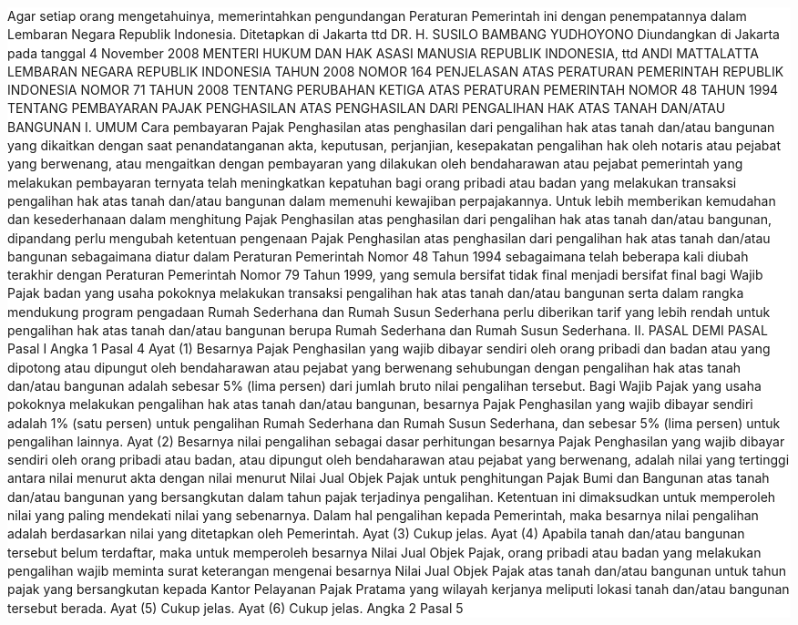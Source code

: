 Agar setiap orang mengetahuinya, memerintahkan pengundangan Peraturan Pemerintah ini dengan penempatannya dalam Lembaran Negara Republik Indonesia. Ditetapkan di Jakarta ttd DR. H. SUSILO BAMBANG YUDHOYONO Diundangkan di Jakarta pada tanggal 4 November 2008 MENTERI HUKUM DAN HAK ASASI MANUSIA REPUBLIK INDONESIA, ttd ANDI MATTALATTA LEMBARAN NEGARA REPUBLIK INDONESIA TAHUN 2008 NOMOR 164 PENJELASAN ATAS PERATURAN PEMERINTAH REPUBLIK INDONESIA NOMOR 71 TAHUN 2008 TENTANG PERUBAHAN KETIGA ATAS PERATURAN PEMERINTAH NOMOR 48 TAHUN 1994 TENTANG PEMBAYARAN PAJAK PENGHASILAN ATAS PENGHASILAN DARI PENGALIHAN HAK ATAS TANAH DAN/ATAU BANGUNAN I. UMUM Cara pembayaran Pajak Penghasilan atas penghasilan dari pengalihan hak atas tanah dan/atau bangunan yang dikaitkan dengan saat penandatanganan akta, keputusan, perjanjian, kesepakatan pengalihan hak oleh notaris atau pejabat yang berwenang, atau mengaitkan dengan pembayaran yang dilakukan oleh bendaharawan atau pejabat pemerintah yang melakukan pembayaran ternyata telah meningkatkan kepatuhan bagi orang pribadi atau badan yang melakukan transaksi pengalihan hak atas tanah dan/atau bangunan dalam memenuhi kewajiban perpajakannya. Untuk lebih memberikan kemudahan dan kesederhanaan dalam menghitung Pajak Penghasilan atas penghasilan dari pengalihan hak atas tanah dan/atau bangunan, dipandang perlu mengubah ketentuan pengenaan Pajak Penghasilan atas penghasilan dari pengalihan hak atas tanah dan/atau bangunan sebagaimana diatur dalam Peraturan Pemerintah Nomor 48 Tahun 1994 sebagaimana telah beberapa kali diubah terakhir dengan Peraturan Pemerintah Nomor 79 Tahun 1999, yang semula bersifat tidak final menjadi bersifat final bagi Wajib Pajak badan yang usaha pokoknya melakukan transaksi pengalihan hak atas tanah dan/atau bangunan serta dalam rangka mendukung program pengadaan Rumah Sederhana dan Rumah Susun Sederhana perlu diberikan tarif yang lebih rendah untuk pengalihan hak atas tanah dan/atau bangunan berupa Rumah Sederhana dan Rumah Susun Sederhana. II. PASAL DEMI PASAL
Pasal I
Angka 1
Pasal 4
Ayat (1) Besarnya Pajak Penghasilan yang wajib dibayar sendiri oleh orang pribadi dan badan atau yang dipotong atau dipungut oleh bendaharawan atau pejabat yang berwenang sehubungan dengan pengalihan hak atas tanah dan/atau bangunan adalah sebesar 5% (lima persen) dari jumlah bruto nilai pengalihan tersebut. Bagi Wajib Pajak yang usaha pokoknya melakukan pengalihan hak atas tanah dan/atau bangunan, besarnya Pajak Penghasilan yang wajib dibayar sendiri adalah 1% (satu persen) untuk pengalihan Rumah Sederhana dan Rumah Susun Sederhana, dan sebesar 5% (lima persen) untuk pengalihan lainnya. Ayat (2) Besarnya nilai pengalihan sebagai dasar perhitungan besarnya Pajak Penghasilan yang wajib dibayar sendiri oleh orang pribadi atau badan, atau dipungut oleh bendaharawan atau pejabat yang berwenang, adalah nilai yang tertinggi antara nilai menurut akta dengan nilai menurut Nilai Jual Objek Pajak untuk penghitungan Pajak Bumi dan Bangunan atas tanah dan/atau bangunan yang bersangkutan dalam tahun pajak terjadinya pengalihan. Ketentuan ini dimaksudkan untuk memperoleh nilai yang paling mendekati nilai yang sebenarnya. Dalam hal pengalihan kepada Pemerintah, maka besarnya nilai pengalihan adalah berdasarkan nilai yang ditetapkan oleh Pemerintah. Ayat (3) Cukup jelas. Ayat (4) Apabila tanah dan/atau bangunan tersebut belum terdaftar, maka untuk memperoleh besarnya Nilai Jual Objek Pajak, orang pribadi atau badan yang melakukan pengalihan wajib meminta surat keterangan mengenai besarnya Nilai Jual Objek Pajak atas tanah dan/atau bangunan untuk tahun pajak yang bersangkutan kepada Kantor Pelayanan Pajak Pratama yang wilayah kerjanya meliputi lokasi tanah dan/atau bangunan tersebut berada. Ayat (5) Cukup jelas. Ayat (6) Cukup jelas. Angka 2
Pasal 5